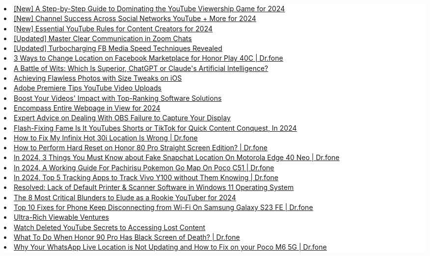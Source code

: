 <li><a href="https://youtube-lab.techidaily.com/-step-by-step-guide-to-dominating-the-youtube-viewership-game-for-2024/"><u>[New] A Step-by-Step Guide to Dominating the YouTube Viewership Game for 2024</u></a></li>
<li><a href="https://facebook-record-videos.techidaily.com/new-channel-success-across-social-networks-youtube-plus-more-for-2024/"><u>[New] Channel Success Across Social Networks  YouTube + More for 2024</u></a></li>
<li><a href="https://eaxpv-info.techidaily.com/new-essential-youtube-rules-for-content-creators-for-2024/"><u>[New] Essential YouTube Rules for Content Creators for 2024</u></a></li>
<li><a href="https://extra-support.techidaily.com/updated-master-clear-communication-in-zoom-chats/"><u>[Updated] Master Clear Communication in Zoom Chats</u></a></li>
<li><a href="https://some-approaches.techidaily.com/updated-turbocharging-fb-media-speed-techniques-revealed/"><u>[Updated] Turbocharging FB Media  Speed Techniques Revealed</u></a></li>
<li><a href="https://location-fake.techidaily.com/3-ways-to-change-location-on-facebook-marketplace-for-honor-play-40c-drfone-by-drfone-virtual-android/"><u>3 Ways to Change Location on Facebook Marketplace for Honor Play 40C | Dr.fone</u></a></li>
<li><a href="https://tech-haven.techidaily.com/a-battle-of-wits-which-is-superior-chatgpt-or-claudes-artificial-intelligence/"><u>A Battle of Wits: Which Is Superior, ChatGPT or Claude's Artificial Intelligence?</u></a></li>
<li><a href="https://extra-resources.techidaily.com/achieving-flawless-photos-with-size-tweaks-on-ios/"><u>Achieving Flawless Photos with Size Tweaks on iOS</u></a></li>
<li><a href="https://youtube-lab.techidaily.com/-premiere-tips-youtube-video-uploads/"><u>Adobe Premiere Tips  YouTube Video Uploads</u></a></li>
<li><a href="https://youtube-lab.techidaily.com/-your-videos-impact-with-top-ranking-software-solutions/"><u>Boost Your Videos' Impact with Top-Ranking Software Solutions</u></a></li>
<li><a href="https://digital-screen-recording.techidaily.com/encompass-entire-webpage-in-view-for-2024/"><u>Encompass Entire Webpage in View for 2024</u></a></li>
<li><a href="https://win-solutions.techidaily.com/expert-advice-on-dealing-with-obs-failure-to-capture-your-display/"><u>Expert Advice on Dealing With OBS Failure to Capture Your Display</u></a></li>
<li><a href="https://youtube-lab.techidaily.com/-fixing-fame-is-it-youtubes-shorts-or-tiktok-for-quick-content-conquest-in-2024/"><u>Flash-Fixing Fame  Is It YouTubes Shorts or TikTok for Quick Content Conquest, In 2024</u></a></li>
<li><a href="https://fake-location.techidaily.com/how-to-fix-my-infinix-hot-30i-location-is-wrong-drfone-by-drfone-virtual-android/"><u>How to Fix My Infinix Hot 30i Location Is Wrong | Dr.fone</u></a></li>
<li><a href="https://techidaily.com/how-to-perform-hard-reset-on-honor-80-pro-straight-screen-edition-drfone-by-drfone-reset-android-reset-android/"><u>How to Perform Hard Reset on Honor 80 Pro Straight Screen Edition? | Dr.fone</u></a></li>
<li><a href="https://location-social.techidaily.com/in-2024-3-things-you-must-know-about-fake-snapchat-location-on-motorola-edge-40-neo-drfone-by-drfone-virtual-android/"><u>In 2024, 3 Things You Must Know about Fake Snapchat Location On Motorola Edge 40 Neo | Dr.fone</u></a></li>
<li><a href="https://pokemon-go-android.techidaily.com/in-2024-a-working-guide-for-pachirisu-pokemon-go-map-on-poco-c51-drfone-by-drfone-virtual-android/"><u>In 2024, A Working Guide For Pachirisu Pokemon Go Map On Poco C51 | Dr.fone</u></a></li>
<li><a href="https://android-location-track.techidaily.com/in-2024-top-5-tracking-apps-to-track-vivo-y100-without-them-knowing-drfone-by-drfone-virtual-android/"><u>In 2024, Top 5 Tracking Apps to Track Vivo Y100 without Them Knowing | Dr.fone</u></a></li>
<li><a href="https://win-amazing.techidaily.com/resolved-lack-of-default-printer-and-scanner-software-in-windows-11-operating-system/"><u>Resolved: Lack of Default Printer & Scanner Software in Windows 11 Operating System</u></a></li>
<li><a href="https://youtube-lab.techidaily.com/-most-critical-blunders-to-elude-as-a-rookie-youtuber-for-2024/"><u>The 8 Most Critical Blunders to Elude as a Rookie YouTuber for 2024</u></a></li>
<li><a href="https://howto.techidaily.com/top-10-fixes-for-phone-keep-disconnecting-from-wi-fi-on-samsung-galaxy-s23-fe-drfone-by-drfone-fix-android-problems-fix-android-problems/"><u>Top 10 Fixes for Phone Keep Disconnecting from Wi-Fi On Samsung Galaxy S23 FE | Dr.fone</u></a></li>
<li><a href="https://youtube-lab.techidaily.com/-rich-viewable-ventures/"><u>Ultra-Rich Viewable Ventures</u></a></li>
<li><a href="https://youtube-lab.techidaily.com/-deleted-youtube-secrets-to-accessing-lost-content/"><u>Watch Deleted YouTube  Secrets to Accessing Lost Content</u></a></li>
<li><a href="https://howto.techidaily.com/what-to-do-when-honor-90-pro-has-black-screen-of-death-drfone-by-drfone-fix-android-problems-fix-android-problems/"><u>What To Do When Honor 90 Pro Has Black Screen of Death? | Dr.fone</u></a></li>
<li><a href="https://location-social.techidaily.com/why-your-whatsapp-live-location-is-not-updating-and-how-to-fix-on-your-poco-m6-5g-drfone-by-drfone-virtual-android/"><u>Why Your WhatsApp Live Location is Not Updating and How to Fix on your Poco M6 5G | Dr.fone</u></a></li>
